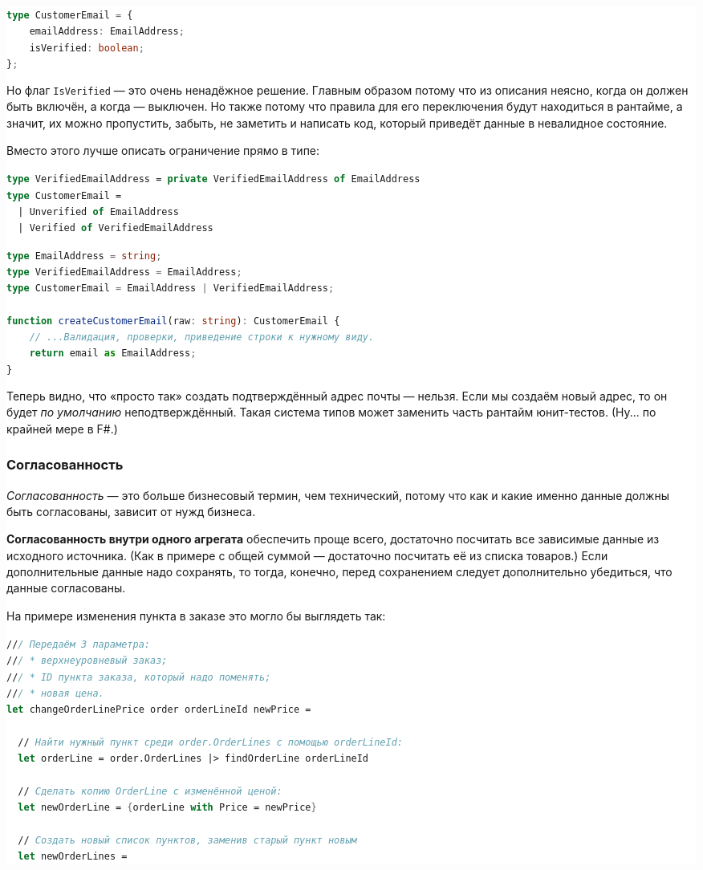 ```ts
type CustomerEmail = {
	emailAddress: EmailAddress;
	isVerified: boolean;
};
```

</Switch>

Но флаг `IsVerified` — это очень ненадёжное решение. Главным образом потому что из описания неясно, когда он должен быть включён, а когда — выключен. Но также потому что правила для его переключения будут находиться в рантайме, а значит, их можно пропустить, забыть, не заметить и написать код, который приведёт данные в невалидное состояние.

Вместо этого лучше описать ограничение прямо в типе:

<Switch options="fsharp,ts">

```fsharp
type VerifiedEmailAddress = private VerifiedEmailAddress of EmailAddress
type CustomerEmail =
  | Unverified of EmailAddress
  | Verified of VerifiedEmailAddress
```

```ts
type EmailAddress = string;
type VerifiedEmailAddress = EmailAddress;
type CustomerEmail = EmailAddress | VerifiedEmailAddress;

function createCustomerEmail(raw: string): CustomerEmail {
	// ...Валидация, проверки, приведение строки к нужному виду.
	return email as EmailAddress;
}
```

</Switch>

Теперь видно, что «просто так» создать подтверждённый адрес почты — нельзя. Если мы создаём новый адрес, то он будет _по умолчанию_ неподтверждённый. Такая система типов может заменить часть рантайм юнит-тестов. (Ну... по крайней мере в F#.)

### Согласованность

_Согласованность_ — это больше бизнесовый термин, чем технический, потому что как и какие именно данные должны быть согласованы, зависит от нужд бизнеса.

**Согласованность внутри одного агрегата** обеспечить проще всего, достаточно посчитать все зависимые данные из исходного источника. (Как в примере с общей суммой — достаточно посчитать её из списка товаров.) Если дополнительные данные надо сохранять, то тогда, конечно, перед сохранением следует дополнительно убедиться, что данные согласованы.

На примере изменения пункта в заказе это могло бы выглядеть так:

<Switch options="fsharp,ts">

```fsharp
/// Передаём 3 параметра:
/// * верхнеуровневый заказ;
/// * ID пункта заказа, который надо поменять;
/// * новая цена.
let changeOrderLinePrice order orderLineId newPrice =

  // Найти нужный пункт среди order.OrderLines с помощью orderLineId:
  let orderLine = order.OrderLines |> findOrderLine orderLineId

  // Сделать копию OrderLine с изменённой ценой:
  let newOrderLine = {orderLine with Price = newPrice}

  // Создать новый список пунктов, заменив старый пункт новым
  let newOrderLines =
```